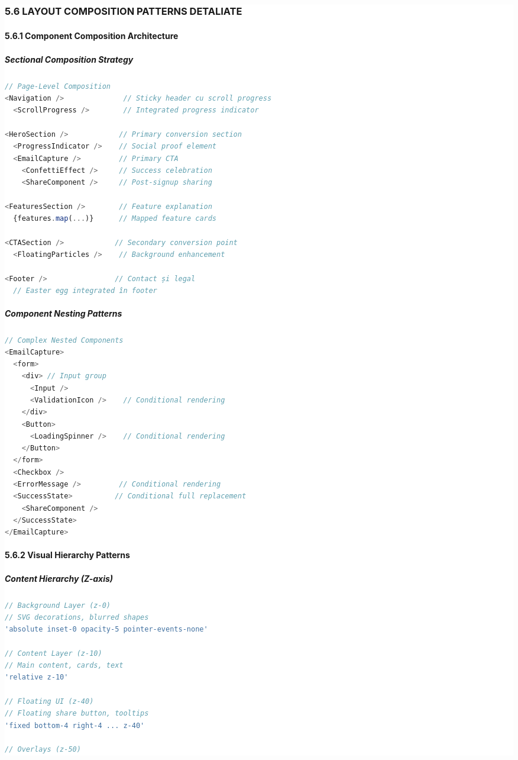 ### 5.6 LAYOUT COMPOSITION PATTERNS DETALIATE

#### 5.6.1 Component Composition Architecture

##### Sectional Composition Strategy
```typescript
// Page-Level Composition
<Navigation />              // Sticky header cu scroll progress
  <ScrollProgress />        // Integrated progress indicator

<HeroSection />            // Primary conversion section
  <ProgressIndicator />    // Social proof element
  <EmailCapture />         // Primary CTA
    <ConfettiEffect />     // Success celebration
    <ShareComponent />     // Post-signup sharing

<FeaturesSection />        // Feature explanation
  {features.map(...)}      // Mapped feature cards

<CTASection />            // Secondary conversion point  
  <FloatingParticles />    // Background enhancement

<Footer />                // Contact și legal
  // Easter egg integrated în footer
```

##### Component Nesting Patterns
```typescript
// Complex Nested Components
<EmailCapture>
  <form>
    <div> // Input group
      <Input />
      <ValidationIcon />    // Conditional rendering
    </div>
    <Button>
      <LoadingSpinner />    // Conditional rendering
    </Button>
  </form>
  <Checkbox />
  <ErrorMessage />         // Conditional rendering
  <SuccessState>          // Conditional full replacement
    <ShareComponent />
  </SuccessState>
</EmailCapture>
```

#### 5.6.2 Visual Hierarchy Patterns

##### Content Hierarchy (Z-axis)
```typescript
// Background Layer (z-0)
// SVG decorations, blurred shapes
'absolute inset-0 opacity-5 pointer-events-none'

// Content Layer (z-10)  
// Main content, cards, text
'relative z-10'

// Floating UI (z-40)
// Floating share button, tooltips
'fixed bottom-4 right-4 ... z-40'

// Overlays (z-50)
```